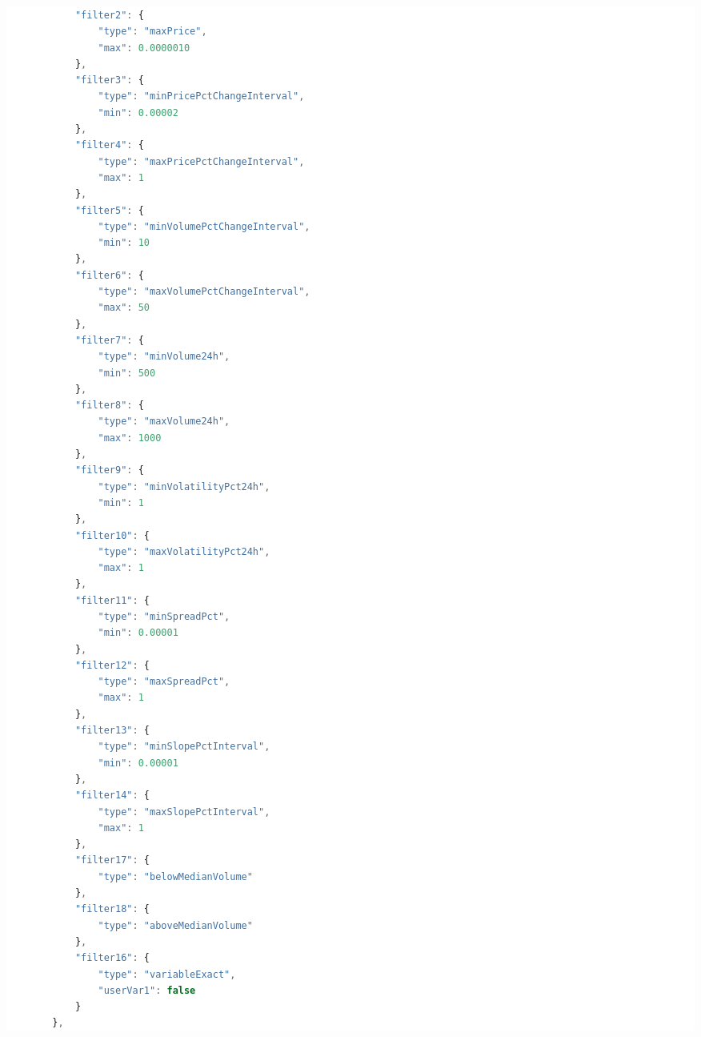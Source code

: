 ```javascript
            "filter2": {
                "type": "maxPrice",
                "max": 0.0000010
            },
            "filter3": {
                "type": "minPricePctChangeInterval",
                "min": 0.00002
            },
            "filter4": {
                "type": "maxPricePctChangeInterval",
                "max": 1
            },
            "filter5": {
                "type": "minVolumePctChangeInterval",
                "min": 10
            },
            "filter6": {
                "type": "maxVolumePctChangeInterval",
                "max": 50
            },
            "filter7": {
                "type": "minVolume24h",
                "min": 500
            },
            "filter8": {
                "type": "maxVolume24h",
                "max": 1000
            },
            "filter9": {
                "type": "minVolatilityPct24h",
                "min": 1
            },
            "filter10": {
                "type": "maxVolatilityPct24h",
                "max": 1
            },
            "filter11": {
                "type": "minSpreadPct",
                "min": 0.00001
            },
            "filter12": {
                "type": "maxSpreadPct",
                "max": 1
            },
            "filter13": {
                "type": "minSlopePctInterval",
                "min": 0.00001
            },
            "filter14": {
                "type": "maxSlopePctInterval",
                "max": 1
            },
            "filter17": {
                "type": "belowMedianVolume"
            },
            "filter18": {
                "type": "aboveMedianVolume"
            },
            "filter16": {
                "type": "variableExact",
                "userVar1": false
            }
        },
```
